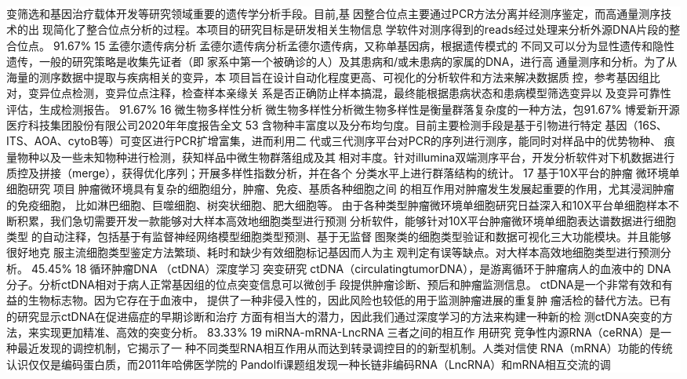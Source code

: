 变筛选和基因治疗载体开发等研究领域重要的遗传学分析手段。目前,基
因整合位点主要通过PCR方法分离并经测序鉴定，而高通量测序技术的出
现简化了整合位点分析的过程。本项目的研究目标是研发相关生物信息
学软件对测序得到的reads经过处理来分析外源DNA片段的整合位点。
91.67%
15
孟德尔遗传病分析
孟德尔遗传病分析孟德尔遗传病，又称单基因病，根据遗传模式的
不同又可以分为显性遗传和隐性遗传，一般的研究策略是收集先证者（即
家系中第一个被确诊的人）及其患病和/或未患病的家属的DNA，进行高
通量测序和分析。为了从海量的测序数据中提取与疾病相关的变异，本
项目旨在设计自动化程度更高、可视化的分析软件和方法来解决数据质
控，参考基因组比对，变异位点检测，变异位点注释，检查样本亲缘关
系是否正确防止样本搞混，最终能根据患病状态和患病模型筛选变异以
及变异可靠性评估，生成检测报告。
91.67%
16
微生物多样性分析
微生物多样性分析微生物多样性是衡量群落复杂度的一种方法，包91.67%
博爱新开源医疗科技集团股份有限公司2020年年度报告全文
53
含物种丰富度以及分布均匀度。目前主要检测手段是基于引物进行特定
基因（16S、ITS、AOA、cytoB等）可变区进行PCR扩增富集，进而利用二
代或三代测序平台对PCR的序列进行测序，能同时对样品中的优势物种、
痕量物种以及一些未知物种进行检测，获知样品中微生物群落组成及其
相对丰度。针对illumina双端测序平台，开发分析软件对下机数据进行
质控及拼接（merge），获得优化序列；开展多样性指数分析，并在各个
分类水平上进行群落结构的统计。
17
基于10X平台的肿瘤
微环境单细胞研究
项目
肿瘤微环境具有复杂的细胞组分，肿瘤、免疫、基质各种细胞之间
的相互作用对肿瘤发生发展起重要的作用，尤其浸润肿瘤的免疫细胞，
比如淋巴细胞、巨噬细胞、树突状细胞、肥大细胞等。
由于各种类型肿瘤微环境单细胞研究日益深入和10X平台单细胞样本不
断积累，我们急切需要开发一款能够对大样本高效地细胞类型进行预测
分析软件，能够针对10X平台肿瘤微环境单细胞表达谱数据进行细胞类型
的自动注释，包括基于有监督神经网络模型细胞类型预测、基于无监督
图聚类的细胞类型验证和数据可视化三大功能模块。并且能够很好地克
服主流细胞类型鉴定方法繁琐、耗时和缺少有效细胞标记基因而人为主
观判定有误等缺点。对大样本高效地细胞类型进行预测分析。
45.45%
18
循环肿瘤DNA
（ctDNA）深度学习
突变研究
ctDNA（circulatingtumorDNA），是游离循环于肿瘤病人的血液中的
DNA分子。分析ctDNA相对于病人正常基因组的位点突变信息可以微创手
段提供肿瘤诊断、预后和肿瘤监测信息。
ctDNA是一个非常有效和有益的生物标志物。因为它存在于血液中，
提供了一种非侵入性的，因此风险也较低的用于监测肿瘤进展的重复肿
瘤活检的替代方法。已有的研究显示ctDNA在促进癌症的早期诊断和治疗
方面有相当大的潜力，因此我们通过深度学习的方法来构建一种新的检
测ctDNA突变的方法，来实现更加精准、高效的突变分析。
83.33%
19
miRNA-mRNA-LncRNA
三者之间的相互作
用研究
竞争性内源RNA（ceRNA）是一种最近发现的调控机制，它揭示了一
种不同类型RNA相互作用从而达到转录调控目的的新型机制。人类对信使
RNA（mRNA）功能的传统认识仅仅是编码蛋白质，而2011年哈佛医学院的
Pandolfi课题组发现一种长链非编码RNA（LncRNA）和mRNA相互交流的调